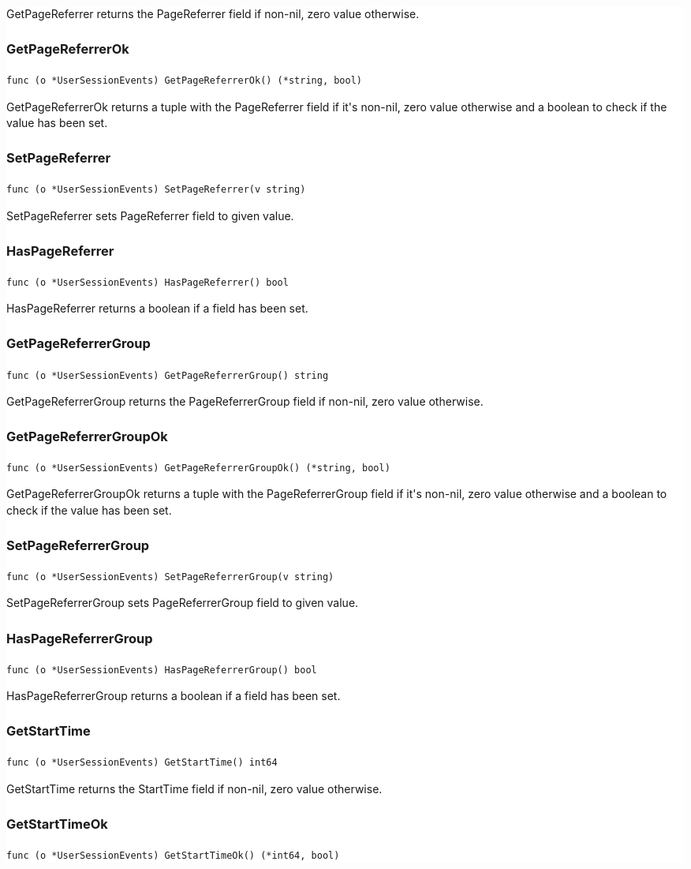 GetPageReferrer returns the PageReferrer field if non-nil, zero value otherwise.

### GetPageReferrerOk

`func (o *UserSessionEvents) GetPageReferrerOk() (*string, bool)`

GetPageReferrerOk returns a tuple with the PageReferrer field if it's non-nil, zero value otherwise
and a boolean to check if the value has been set.

### SetPageReferrer

`func (o *UserSessionEvents) SetPageReferrer(v string)`

SetPageReferrer sets PageReferrer field to given value.

### HasPageReferrer

`func (o *UserSessionEvents) HasPageReferrer() bool`

HasPageReferrer returns a boolean if a field has been set.

### GetPageReferrerGroup

`func (o *UserSessionEvents) GetPageReferrerGroup() string`

GetPageReferrerGroup returns the PageReferrerGroup field if non-nil, zero value otherwise.

### GetPageReferrerGroupOk

`func (o *UserSessionEvents) GetPageReferrerGroupOk() (*string, bool)`

GetPageReferrerGroupOk returns a tuple with the PageReferrerGroup field if it's non-nil, zero value otherwise
and a boolean to check if the value has been set.

### SetPageReferrerGroup

`func (o *UserSessionEvents) SetPageReferrerGroup(v string)`

SetPageReferrerGroup sets PageReferrerGroup field to given value.

### HasPageReferrerGroup

`func (o *UserSessionEvents) HasPageReferrerGroup() bool`

HasPageReferrerGroup returns a boolean if a field has been set.

### GetStartTime

`func (o *UserSessionEvents) GetStartTime() int64`

GetStartTime returns the StartTime field if non-nil, zero value otherwise.

### GetStartTimeOk

`func (o *UserSessionEvents) GetStartTimeOk() (*int64, bool)`
